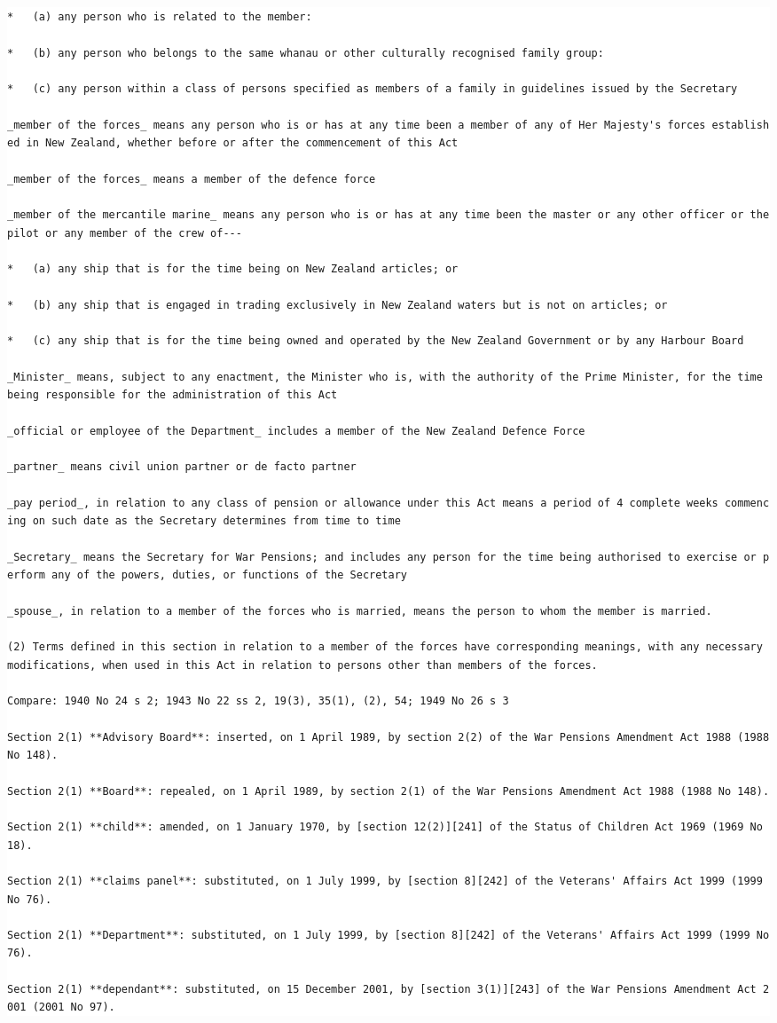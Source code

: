     *   (a) any person who is related to the member:
    
    *   (b) any person who belongs to the same whanau or other culturally recognised family group:
    
    *   (c) any person within a class of persons specified as members of a family in guidelines issued by the Secretary
    
    _member of the forces_ means any person who is or has at any time been a member of any of Her Majesty's forces established in New Zealand, whether before or after the commencement of this Act
    
    _member of the forces_ means a member of the defence force
    
    _member of the mercantile marine_ means any person who is or has at any time been the master or any other officer or the pilot or any member of the crew of---
        
    *   (a) any ship that is for the time being on New Zealand articles; or
    
    *   (b) any ship that is engaged in trading exclusively in New Zealand waters but is not on articles; or
    
    *   (c) any ship that is for the time being owned and operated by the New Zealand Government or by any Harbour Board
    
    _Minister_ means, subject to any enactment, the Minister who is, with the authority of the Prime Minister, for the time being responsible for the administration of this Act
    
    _official or employee of the Department_ includes a member of the New Zealand Defence Force
    
    _partner_ means civil union partner or de facto partner
    
    _pay period_, in relation to any class of pension or allowance under this Act means a period of 4 complete weeks commencing on such date as the Secretary determines from time to time
    
    _Secretary_ means the Secretary for War Pensions; and includes any person for the time being authorised to exercise or perform any of the powers, duties, or functions of the Secretary
    
    _spouse_, in relation to a member of the forces who is married, means the person to whom the member is married.
    
    (2) Terms defined in this section in relation to a member of the forces have corresponding meanings, with any necessary modifications, when used in this Act in relation to persons other than members of the forces.
    
    Compare: 1940 No 24 s 2; 1943 No 22 ss 2, 19(3), 35(1), (2), 54; 1949 No 26 s 3
    
    Section 2(1) **Advisory Board**: inserted, on 1 April 1989, by section 2(2) of the War Pensions Amendment Act 1988 (1988 No 148).
    
    Section 2(1) **Board**: repealed, on 1 April 1989, by section 2(1) of the War Pensions Amendment Act 1988 (1988 No 148).
    
    Section 2(1) **child**: amended, on 1 January 1970, by [section 12(2)][241] of the Status of Children Act 1969 (1969 No 18).
    
    Section 2(1) **claims panel**: substituted, on 1 July 1999, by [section 8][242] of the Veterans' Affairs Act 1999 (1999 No 76).
    
    Section 2(1) **Department**: substituted, on 1 July 1999, by [section 8][242] of the Veterans' Affairs Act 1999 (1999 No 76).
    
    Section 2(1) **dependant**: substituted, on 15 December 2001, by [section 3(1)][243] of the War Pensions Amendment Act 2001 (2001 No 97).
    